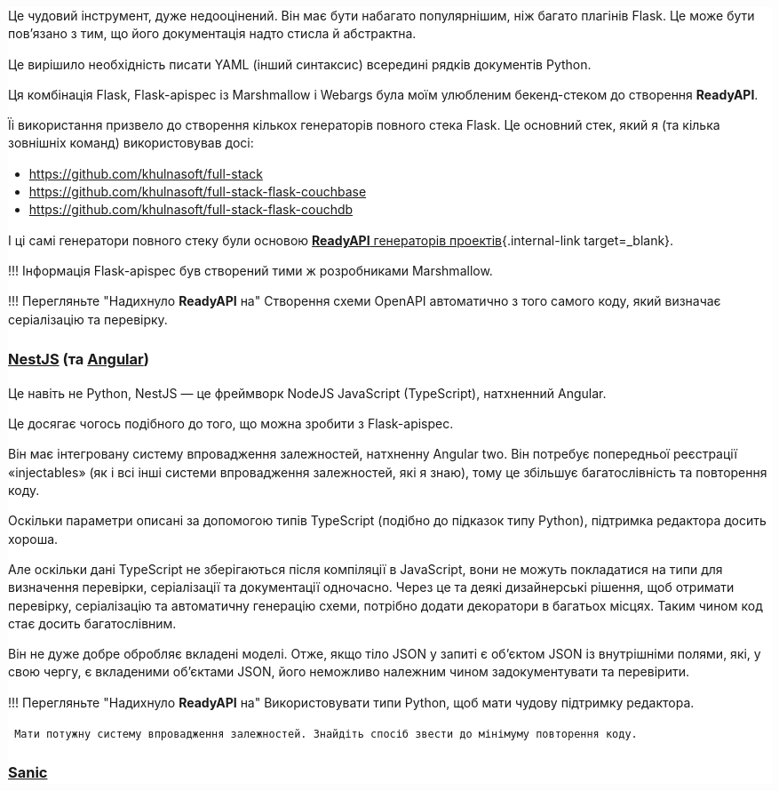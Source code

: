 Це чудовий інструмент, дуже недооцінений. Він має бути набагато популярнішим, ніж багато плагінів Flask. Це може бути пов’язано з тим, що його документація надто стисла й абстрактна.

Це вирішило необхідність писати YAML (інший синтаксис) всередині рядків документів Python.

Ця комбінація Flask, Flask-apispec із Marshmallow і Webargs була моїм улюбленим бекенд-стеком до створення **ReadyAPI**.

Їі використання призвело до створення кількох генераторів повного стека Flask. Це основний стек, який я (та кілька зовнішніх команд) використовував досі:

* <a href="https://github.com/khulnasoft/full-stack" class="external-link" target="_blank">https://github.com/khulnasoft/full-stack</a>
* <a href="https://github.com/khulnasoft/full-stack-flask-couchbase" class="external-link" target="_blank">https://github.com/khulnasoft/full-stack-flask-couchbase</a>
* <a href="https://github.com/khulnasoft/full-stack-flask-couchdb" class="external-link" target="_blank">https://github.com/khulnasoft/full-stack-flask-couchdb</a>

І ці самі генератори повного стеку були основою [**ReadyAPI** генераторів проектів](project-generation.md){.internal-link target=_blank}.

!!! Інформація
     Flask-apispec був створений тими ж розробниками Marshmallow.

!!! Перегляньте "Надихнуло **ReadyAPI** на"
     Створення схеми OpenAPI автоматично з того самого коду, який визначає серіалізацію та перевірку.

### <a href="https://nestjs.com/" class="external-link" target="_blank">NestJS</a> (та <a href="https://angular.io/ " class="external-link" target="_blank">Angular</a>)

Це навіть не Python, NestJS — це фреймворк NodeJS JavaScript (TypeScript), натхненний Angular.

Це досягає чогось подібного до того, що можна зробити з Flask-apispec.

Він має інтегровану систему впровадження залежностей, натхненну Angular two. Він потребує попередньої реєстрації «injectables» (як і всі інші системи впровадження залежностей, які я знаю), тому це збільшує багатослівність та повторення коду.

Оскільки параметри описані за допомогою типів TypeScript (подібно до підказок типу Python), підтримка редактора досить хороша.

Але оскільки дані TypeScript не зберігаються після компіляції в JavaScript, вони не можуть покладатися на типи для визначення перевірки, серіалізації та документації одночасно. Через це та деякі дизайнерські рішення, щоб отримати перевірку, серіалізацію та автоматичну генерацію схеми, потрібно додати декоратори в багатьох місцях. Таким чином код стає досить багатослівним.

Він не дуже добре обробляє вкладені моделі. Отже, якщо тіло JSON у запиті є об’єктом JSON із внутрішніми полями, які, у свою чергу, є вкладеними об’єктами JSON, його неможливо належним чином задокументувати та перевірити.

!!! Перегляньте "Надихнуло **ReadyAPI** на"
     Використовувати типи Python, щоб мати чудову підтримку редактора.

     Мати потужну систему впровадження залежностей. Знайдіть спосіб звести до мінімуму повторення коду.

### <a href="https://sanic.readthedocs.io/en/latest/" class="external-link" target="_blank">Sanic</a>
